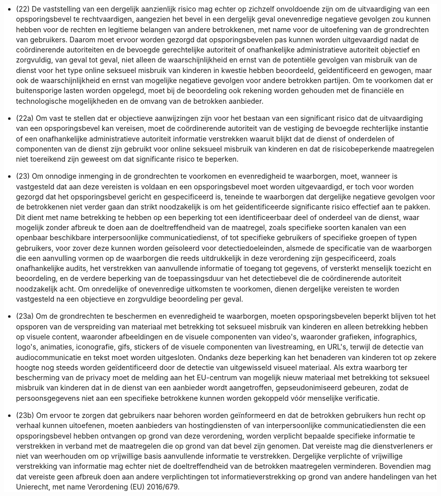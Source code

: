 - (22) De vaststelling van een dergelijk aanzienlijk risico mag echter op zichzelf onvoldoende zijn om de uitvaardiging van een opsporingsbevel te rechtvaardigen, aangezien het bevel in een dergelijk geval onevenredige negatieve gevolgen zou kunnen hebben voor de rechten en legitieme belangen van andere betrokkenen, met name voor de uitoefening van de grondrechten van gebruikers. Daarom moet ervoor worden gezorgd dat opsporingsbevelen pas kunnen worden uitgevaardigd nadat de coördinerende autoriteiten en de bevoegde gerechtelijke autoriteit of onafhankelijke administratieve autoriteit objectief en zorgvuldig, van geval tot geval, niet alleen de waarschijnlijkheid en ernst van de potentiële gevolgen van misbruik van de dienst voor het type online seksueel misbruik van kinderen in kwestie hebben beoordeeld, geïdentificeerd en gewogen, maar ook de waarschijnlijkheid en ernst van mogelijke negatieve gevolgen voor andere betrokken partijen. Om te voorkomen dat er buitensporige lasten worden opgelegd, moet bij de beoordeling ook rekening worden gehouden met de financiële en technologische mogelijkheden en de omvang van de betrokken aanbieder.

- (22a) Om vast te stellen dat er objectieve aanwijzingen zijn voor het bestaan ​​van een significant risico dat de uitvaardiging van een opsporingsbevel kan vereisen, moet de coördinerende autoriteit van de vestiging de bevoegde rechterlijke instantie of een onafhankelijke administratieve autoriteit informatie verstrekken waaruit blijkt dat de dienst of onderdelen of componenten van de dienst zijn gebruikt voor online seksueel misbruik van kinderen en dat de risicobeperkende maatregelen niet toereikend zijn geweest om dat significante risico te beperken.

- (23) Om onnodige inmenging in de grondrechten te voorkomen en evenredigheid te waarborgen, moet, wanneer is vastgesteld dat aan deze vereisten is voldaan en een opsporingsbevel moet worden uitgevaardigd, er toch voor worden gezorgd dat het opsporingsbevel gericht en gespecificeerd is, teneinde te waarborgen dat dergelijke negatieve gevolgen voor de betrokkenen niet verder gaan dan strikt noodzakelijk is om het geïdentificeerde significante risico effectief aan te pakken. Dit dient met name betrekking te hebben op een beperking tot een identificeerbaar deel of onderdeel van de dienst, waar mogelijk zonder afbreuk te doen aan de doeltreffendheid van de maatregel, zoals specifieke soorten kanalen van een openbaar beschikbare interpersoonlijke communicatiedienst, of tot specifieke gebruikers of specifieke groepen of typen gebruikers, voor zover deze kunnen worden geïsoleerd voor detectiedoeleinden, alsmede de specificatie van de waarborgen die een aanvulling vormen op de waarborgen die reeds uitdrukkelijk in deze verordening zijn gespecificeerd, zoals onafhankelijke audits, het verstrekken van aanvullende informatie of toegang tot gegevens, of versterkt menselijk toezicht en beoordeling, en de verdere beperking van de toepassingsduur van het detectiebevel die de coördinerende autoriteit noodzakelijk acht. Om onredelijke of onevenredige uitkomsten te voorkomen, dienen dergelijke vereisten te worden vastgesteld na een objectieve en zorgvuldige beoordeling per geval.

- (23a) Om de grondrechten te beschermen en evenredigheid te waarborgen, moeten opsporingsbevelen beperkt blijven tot het opsporen van de verspreiding van materiaal met betrekking tot seksueel misbruik van kinderen en alleen betrekking hebben op visuele content, waaronder afbeeldingen en de visuele componenten van video's, waaronder grafieken, infographics, logo's, animaties, iconografie, gifs, stickers of de visuele componenten van livestreaming, en URL's, terwijl de detectie van audiocommunicatie en tekst moet worden uitgesloten. Ondanks deze beperking kan het benaderen van kinderen tot op zekere hoogte nog steeds worden geïdentificeerd door de detectie van uitgewisseld visueel materiaal. Als extra waarborg ter bescherming van de privacy moet de melding aan het EU-centrum van mogelijk nieuw materiaal met betrekking tot seksueel misbruik van kinderen dat in de dienst van een aanbieder wordt aangetroffen, gepseudonimiseerd gebeuren, zodat de persoonsgegevens niet aan een specifieke betrokkene kunnen worden gekoppeld vóór menselijke verificatie.

- (23b) Om ervoor te zorgen dat gebruikers naar behoren worden geïnformeerd en dat de betrokken gebruikers hun recht op verhaal kunnen uitoefenen, moeten aanbieders van hostingdiensten of van interpersoonlijke communicatiediensten die een opsporingsbevel hebben ontvangen op grond van deze verordening, worden verplicht bepaalde specifieke informatie te verstrekken in verband met de maatregelen die op grond van dat bevel zijn genomen. Dat vereiste mag die dienstverleners er niet van weerhouden om op vrijwillige basis aanvullende informatie te verstrekken. Dergelijke verplichte of vrijwillige verstrekking van informatie mag echter niet de doeltreffendheid van de betrokken maatregelen verminderen. Bovendien mag dat vereiste geen afbreuk doen aan andere verplichtingen tot informatieverstrekking op grond van andere handelingen van het Unierecht, met name Verordening (EU) 2016/679.
